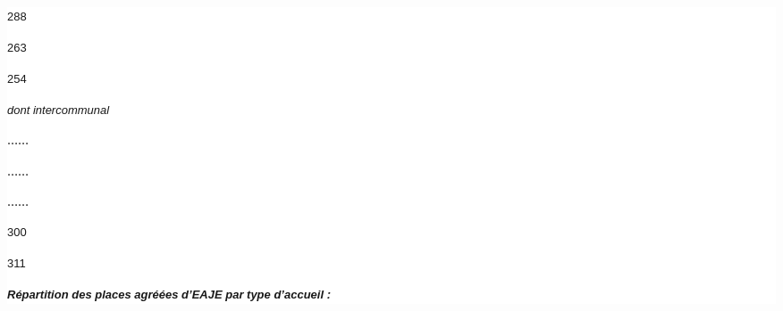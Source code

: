 <font face="Tahoma, sans-serif"><font size="2">288</font></font>

</td>

<td bgcolor="#ffffff" valign="TOP" width="43">

<font face="Tahoma, sans-serif"><font size="2">263</font></font>

</td>

<td bgcolor="#ffffff" valign="TOP" width="43">

<font face="Tahoma, sans-serif"><font size="2">254</font></font>

</td>

</tr>

<tr>

<td colspan="3" height="8" valign="BOTTOM" width="249">

<font face="Tahoma, sans-serif"><font size="2">_dont intercommunal_</font></font>

</td>

<td colspan="2" bgcolor="#ffffff" valign="TOP" width="57">

……

</td>

<td bgcolor="#ffffff" valign="TOP" width="43">

……

</td>

<td bgcolor="#ffffff" valign="TOP" width="43">

……

</td>

<td valign="TOP" width="36">

<font face="Tahoma, sans-serif"><font size="2">300</font></font>

</td>

<td valign="TOP" width="44">

<font face="Tahoma, sans-serif"><font size="2">311</font></font>

</td>

</tr>

<tr>

<td colspan="3" height="8" valign="BOTTOM" width="249">

<font face="Tahoma, sans-serif"><font size="2">_**Répartition des places agréées d’EAJE par type d’accueil :**_</font></font>
